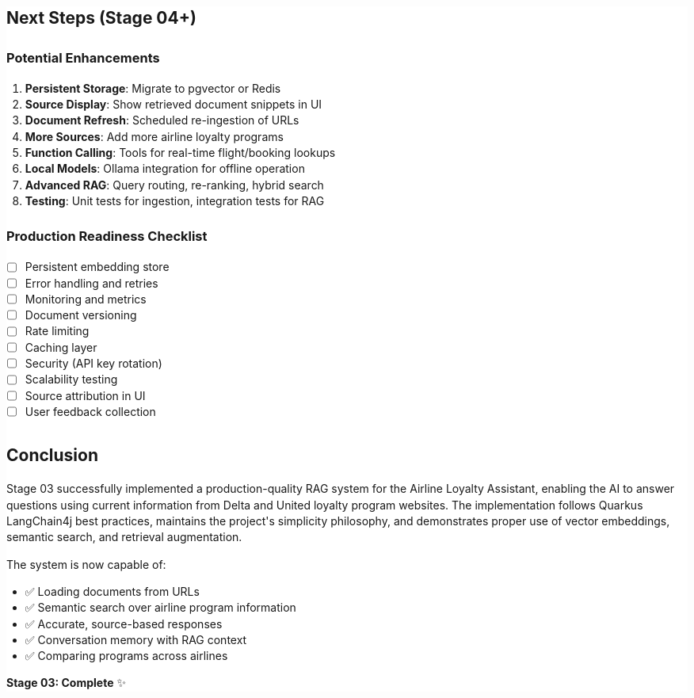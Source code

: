 ## Next Steps (Stage 04+)

### Potential Enhancements
1. **Persistent Storage**: Migrate to pgvector or Redis
2. **Source Display**: Show retrieved document snippets in UI
3. **Document Refresh**: Scheduled re-ingestion of URLs
4. **More Sources**: Add more airline loyalty programs
5. **Function Calling**: Tools for real-time flight/booking lookups
6. **Local Models**: Ollama integration for offline operation
7. **Advanced RAG**: Query routing, re-ranking, hybrid search
8. **Testing**: Unit tests for ingestion, integration tests for RAG

### Production Readiness Checklist
- [ ] Persistent embedding store
- [ ] Error handling and retries
- [ ] Monitoring and metrics
- [ ] Document versioning
- [ ] Rate limiting
- [ ] Caching layer
- [ ] Security (API key rotation)
- [ ] Scalability testing
- [ ] Source attribution in UI
- [ ] User feedback collection

## Conclusion

Stage 03 successfully implemented a production-quality RAG system for the Airline Loyalty Assistant, enabling the AI to answer questions using current information from Delta and United loyalty program websites. The implementation follows Quarkus LangChain4j best practices, maintains the project's simplicity philosophy, and demonstrates proper use of vector embeddings, semantic search, and retrieval augmentation.

The system is now capable of:
- ✅ Loading documents from URLs
- ✅ Semantic search over airline program information
- ✅ Accurate, source-based responses
- ✅ Conversation memory with RAG context
- ✅ Comparing programs across airlines

**Stage 03: Complete** ✨
